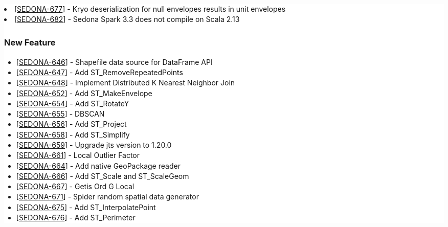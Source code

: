 <li>[<a href='https://issues.apache.org/jira/browse/SEDONA-677'>SEDONA-677</a>] -         Kryo deserialization for null envelopes results in unit envelopes
</li>
<li>[<a href='https://issues.apache.org/jira/browse/SEDONA-682'>SEDONA-682</a>] -         Sedona Spark 3.3 does not compile on Scala 2.13
</li>
</ul>

### New Feature

<ul>
<li>[<a href='https://issues.apache.org/jira/browse/SEDONA-646'>SEDONA-646</a>] -         Shapefile data source for DataFrame API
</li>
<li>[<a href='https://issues.apache.org/jira/browse/SEDONA-647'>SEDONA-647</a>] -         Add ST_RemoveRepeatedPoints
</li>
<li>[<a href='https://issues.apache.org/jira/browse/SEDONA-648'>SEDONA-648</a>] -         Implement Distributed K Nearest Neighbor Join
</li>
<li>[<a href='https://issues.apache.org/jira/browse/SEDONA-652'>SEDONA-652</a>] -         Add ST_MakeEnvelope
</li>
<li>[<a href='https://issues.apache.org/jira/browse/SEDONA-654'>SEDONA-654</a>] -         Add ST_RotateY
</li>
<li>[<a href='https://issues.apache.org/jira/browse/SEDONA-655'>SEDONA-655</a>] -         DBSCAN
</li>
<li>[<a href='https://issues.apache.org/jira/browse/SEDONA-656'>SEDONA-656</a>] -         Add ST_Project
</li>
<li>[<a href='https://issues.apache.org/jira/browse/SEDONA-658'>SEDONA-658</a>] -         Add ST_Simplify
</li>
<li>[<a href='https://issues.apache.org/jira/browse/SEDONA-659'>SEDONA-659</a>] -         Upgrade jts version to 1.20.0
</li>
<li>[<a href='https://issues.apache.org/jira/browse/SEDONA-661'>SEDONA-661</a>] -         Local Outlier Factor
</li>
<li>[<a href='https://issues.apache.org/jira/browse/SEDONA-664'>SEDONA-664</a>] -         Add native GeoPackage reader
</li>
<li>[<a href='https://issues.apache.org/jira/browse/SEDONA-666'>SEDONA-666</a>] -         Add ST_Scale and ST_ScaleGeom
</li>
<li>[<a href='https://issues.apache.org/jira/browse/SEDONA-667'>SEDONA-667</a>] -         Getis Ord G Local
</li>
<li>[<a href='https://issues.apache.org/jira/browse/SEDONA-671'>SEDONA-671</a>] -         Spider random spatial data generator
</li>
<li>[<a href='https://issues.apache.org/jira/browse/SEDONA-675'>SEDONA-675</a>] -         Add ST_InterpolatePoint
</li>
<li>[<a href='https://issues.apache.org/jira/browse/SEDONA-676'>SEDONA-676</a>] -         Add ST_Perimeter
</li>
</ul>
